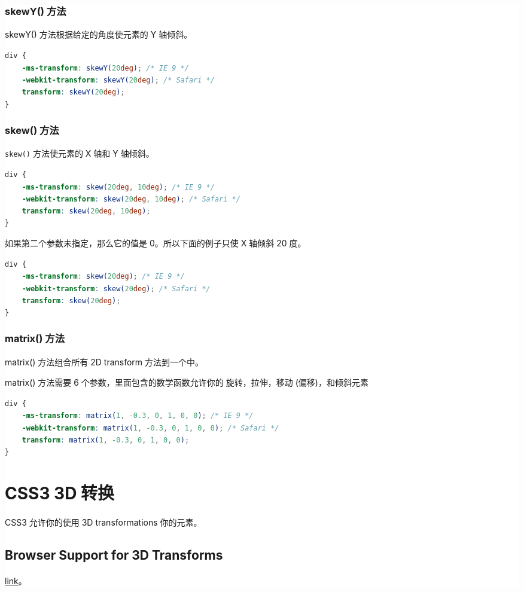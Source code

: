 ### skewY() 方法

skewY() 方法根据给定的角度使元素的 Y 轴倾斜。

```css
div {
    -ms-transform: skewY(20deg); /* IE 9 */
    -webkit-transform: skewY(20deg); /* Safari */
    transform: skewY(20deg);
}
```

### skew() 方法

`skew()` 方法使元素的 X 轴和 Y 轴倾斜。

```css
div {
    -ms-transform: skew(20deg, 10deg); /* IE 9 */
    -webkit-transform: skew(20deg, 10deg); /* Safari */
    transform: skew(20deg, 10deg);
}
```

如果第二个参数未指定，那么它的值是 0。所以下面的例子只使 X 轴倾斜 20 度。

```css
div {
    -ms-transform: skew(20deg); /* IE 9 */
    -webkit-transform: skew(20deg); /* Safari */
    transform: skew(20deg);
}
```

### matrix() 方法

matrix() 方法组合所有 2D transform 方法到一个中。

matrix() 方法需要 6 个参数，里面包含的数学函数允许你的 旋转，拉伸，移动 (偏移)，和倾斜元素 

```css
div {
    -ms-transform: matrix(1, -0.3, 0, 1, 0, 0); /* IE 9 */
    -webkit-transform: matrix(1, -0.3, 0, 1, 0, 0); /* Safari */
    transform: matrix(1, -0.3, 0, 1, 0, 0);
}
```

# CSS3 3D 转换

CSS3 允许你的使用 3D transformations 你的元素。

## Browser Support for 3D Transforms

[link](http://www.w3schools.com/css/css3_3dtransforms.asp)。
